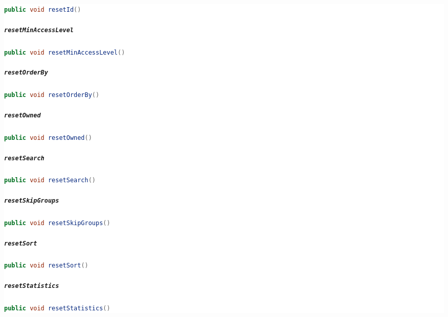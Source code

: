 ```java
public void resetId()
```

##### `resetMinAccessLevel` <a name="resetMinAccessLevel" id="@cdktf/provider-gitlab.dataGitlabGroupSubgroups.DataGitlabGroupSubgroups.resetMinAccessLevel"></a>

```java
public void resetMinAccessLevel()
```

##### `resetOrderBy` <a name="resetOrderBy" id="@cdktf/provider-gitlab.dataGitlabGroupSubgroups.DataGitlabGroupSubgroups.resetOrderBy"></a>

```java
public void resetOrderBy()
```

##### `resetOwned` <a name="resetOwned" id="@cdktf/provider-gitlab.dataGitlabGroupSubgroups.DataGitlabGroupSubgroups.resetOwned"></a>

```java
public void resetOwned()
```

##### `resetSearch` <a name="resetSearch" id="@cdktf/provider-gitlab.dataGitlabGroupSubgroups.DataGitlabGroupSubgroups.resetSearch"></a>

```java
public void resetSearch()
```

##### `resetSkipGroups` <a name="resetSkipGroups" id="@cdktf/provider-gitlab.dataGitlabGroupSubgroups.DataGitlabGroupSubgroups.resetSkipGroups"></a>

```java
public void resetSkipGroups()
```

##### `resetSort` <a name="resetSort" id="@cdktf/provider-gitlab.dataGitlabGroupSubgroups.DataGitlabGroupSubgroups.resetSort"></a>

```java
public void resetSort()
```

##### `resetStatistics` <a name="resetStatistics" id="@cdktf/provider-gitlab.dataGitlabGroupSubgroups.DataGitlabGroupSubgroups.resetStatistics"></a>

```java
public void resetStatistics()
```
